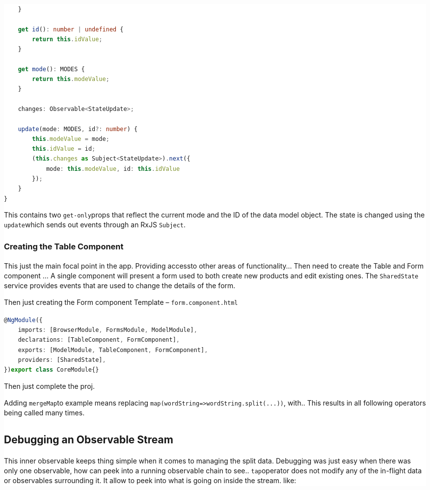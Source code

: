 ```ts
    }

    get id(): number | undefined {
        return this.idValue;
    }

    get mode(): MODES {
        return this.modeValue;
    }

    changes: Observable<StateUpdate>;

    update(mode: MODES, id?: number) {
        this.modeValue = mode;
        this.idValue = id;
        (this.changes as Subject<StateUpdate>).next({
            mode: this.modeValue, id: this.idValue
        });
    }
}
```

This contains two `get-only`props that reflect the current mode and the ID of the data model object. The state is changed using the `update`which sends out events through an RxJS  `Subject`.

### Creating the Table Component

This just the main focal point in the app. Providing accessto other areas of functionality… Then need to create the Table and Form component … A single component will present a form used to both create new products and edit existing ones. The `SharedState`service provides events that are used to change the details of the form.

Then just creating the Form component Template – `form.component.html`

```ts
@NgModule({
    imports: [BrowserModule, FormsModule, ModelModule],
    declarations: [TableComponent, FormComponent],
    exports: [ModelModule, TableComponent, FormComponent],
    providers: [SharedState],
})export class CoreModule{}
```

Then just complete the proj.

Adding `mergeMap`to example means replacing `map(wordString=>wordString.split(...))`, with.. This results in all following operators being called many times.

## Debugging an Observable Stream

This inner observable keeps thing simple when it comes to managing the split data. Debugging was just easy when there was only one observable, how can peek into a running observable chain to see.. `tap`operator does not modify any of the in-flight data or observables surrounding it. It allow to peek into what is going on inside the stream. like:

